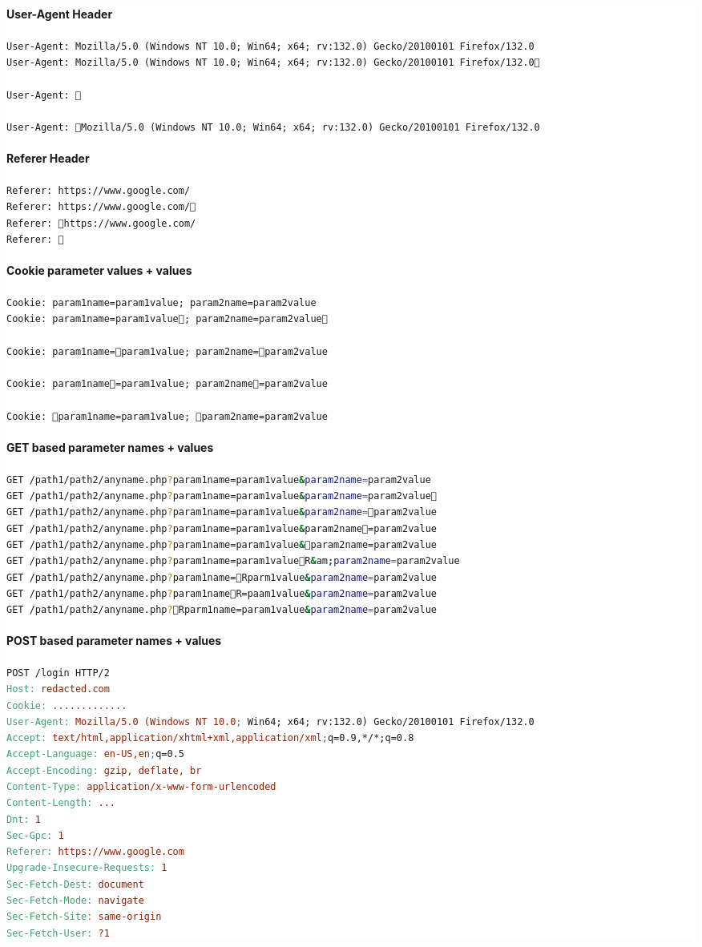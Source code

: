 #### User-Agent Header

```
User-Agent: Mozilla/5.0 (Windows NT 10.0; Win64; x64; rv:132.0) Gecko/20100101 Firefox/132.0
User-Agent: Mozilla/5.0 (Windows NT 10.0; Win64; x64; rv:132.0) Gecko/20100101 Firefox/132.0💉

User-Agent: 💉

User-Agent: 💉Mozilla/5.0 (Windows NT 10.0; Win64; x64; rv:132.0) Gecko/20100101 Firefox/132.0
```

#### Referer Header

```bash
Referer: https://www.google.com/
Referer: https://www.google.com/💉
Referer: 💉https://www.google.com/
Referer: 💉
```

#### Cookie parameter values + values

```
Cookie: param1name=param1value; param2name=param2value
Cookie: param1name=param1value💉; param2name=param2value💉

Cookie: param1name=💉param1value; param2name=💉param2value

Cookie: param1name💉=param1value; param2name💉=param2value

Cookie: 💉param1name=param1value; 💉param2name=param2value
```

#### GET based parameter names + values

```bash
GET /path1/path2/anyname.php?param1name=param1value&param2name=param2value
GET /path1/path2/anyname.php?param1name=param1value&param2name=param2value💉
GET /path1/path2/anyname.php?param1name=param1value&param2name=💉param2value
GET /path1/path2/anyname.php?param1name=param1value&param2name💉=param2value
GET /path1/path2/anyname.php?param1name=param1value&💉param2name=param2value
GET /path1/path2/anyname.php?param1name=param1value💉R&am;param2name=param2value
GET /path1/path2/anyname.php?param1name=💉Rparm1value&param2name=param2value
GET /path1/path2/anyname.php?param1name💉R=paam1value&param2name=param2value
GET /path1/path2/anyname.php?💉Rparm1name=param1value&param2name=param2value
```

#### POST based parameter names + values

```makefile
POST /login HTTP/2
Host: redacted.com
Cookie: .............
User-Agent: Mozilla/5.0 (Windows NT 10.0; Win64; x64; rv:132.0) Gecko/20100101 Firefox/132.0
Accept: text/html,application/xhtml+xml,application/xml;q=0.9,*/*;q=0.8
Accept-Language: en-US,en;q=0.5
Accept-Encoding: gzip, deflate, br
Content-Type: application/x-www-form-urlencoded
Content-Length: ...
Dnt: 1
Sec-Gpc: 1
Referer: https://www.google.com
Upgrade-Insecure-Requests: 1
Sec-Fetch-Dest: document
Sec-Fetch-Mode: navigate
Sec-Fetch-Site: same-origin
Sec-Fetch-User: ?1
```